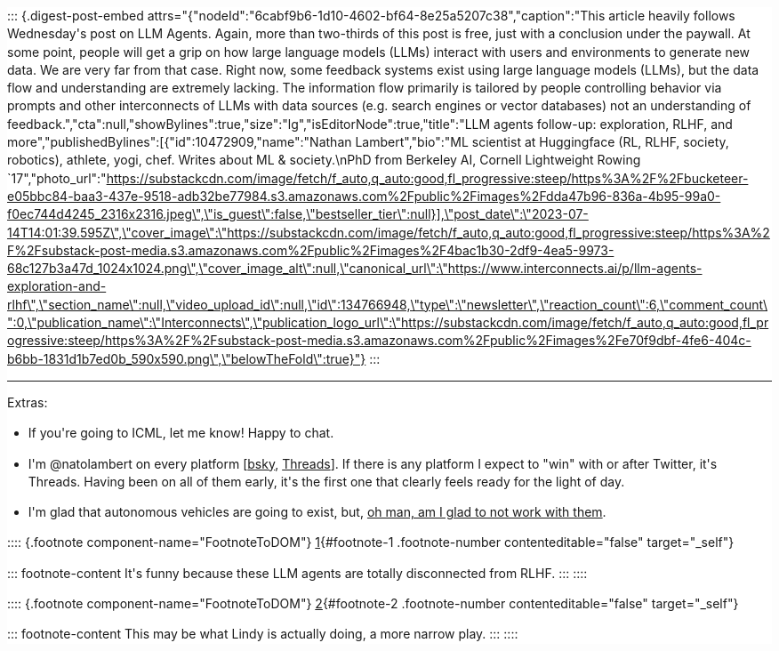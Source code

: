 ::: {.digest-post-embed attrs="{\"nodeId\":\"6cabf9b6-1d10-4602-bf64-8e25a5207c38\",\"caption\":\"This article heavily follows Wednesday's post on LLM Agents. Again, more than two-thirds of this post is free, just with a conclusion under the paywall. At some point, people will get a grip on how large language models (LLMs) interact with users and environments to generate new data. We are very far from that case. Right now, some feedback systems exist using large language models (LLMs), but the data flow and understanding are extremely lacking. The information flow primarily is tailored by people controlling behavior via prompts and other interconnects of LLMs with data sources (e.g. search engines or vector databases) not an understanding of feedback.\",\"cta\":null,\"showBylines\":true,\"size\":\"lg\",\"isEditorNode\":true,\"title\":\"LLM agents follow-up: exploration, RLHF, and more\",\"publishedBylines\":[{\"id\":10472909,\"name\":\"Nathan Lambert\",\"bio\":\"ML scientist at Huggingface (RL, RLHF, society, robotics), athlete, yogi, chef. Writes about ML & society.\\nPhD from Berkeley AI, Cornell Lightweight Rowing `17\",\"photo_url\":\"https://substackcdn.com/image/fetch/f_auto,q_auto:good,fl_progressive:steep/https%3A%2F%2Fbucketeer-e05bbc84-baa3-437e-9518-adb32be77984.s3.amazonaws.com%2Fpublic%2Fimages%2Fdda47b96-836a-4b95-99a0-f0ec744d4245_2316x2316.jpeg\",\"is_guest\":false,\"bestseller_tier\":null}],\"post_date\":\"2023-07-14T14:01:39.595Z\",\"cover_image\":\"https://substackcdn.com/image/fetch/f_auto,q_auto:good,fl_progressive:steep/https%3A%2F%2Fsubstack-post-media.s3.amazonaws.com%2Fpublic%2Fimages%2F4bac1b30-2df9-4ea5-9973-68c127b3a47d_1024x1024.png\",\"cover_image_alt\":null,\"canonical_url\":\"https://www.interconnects.ai/p/llm-agents-exploration-and-rlhf\",\"section_name\":null,\"video_upload_id\":null,\"id\":134766948,\"type\":\"newsletter\",\"reaction_count\":6,\"comment_count\":0,\"publication_name\":\"Interconnects\",\"publication_logo_url\":\"https://substackcdn.com/image/fetch/f_auto,q_auto:good,fl_progressive:steep/https%3A%2F%2Fsubstack-post-media.s3.amazonaws.com%2Fpublic%2Fimages%2Fe70f9dbf-4fe6-404c-b6bb-1831d1b7ed0b_590x590.png\",\"belowTheFold\":true}"}
:::

<div>

------------------------------------------------------------------------

</div>

Extras:

-   If you're going to ICML, let me know! Happy to chat.

-   I'm \@natolambert on every platform \[[bsky](https://bsky.app/profile/natolambert.bsky.social), [Threads](https://www.threads.net/@natolambert)\]. If there is any platform I expect to "win" with or after Twitter, it's Threads. Having been on all of them early, it's the first one that clearly feels ready for the light of day.

-   I'm glad that autonomous vehicles are going to exist, but, [oh man, am I glad to not work with them](https://twitter.com/DavidZipper/status/1676968755522588682).

:::: {.footnote component-name="FootnoteToDOM"}
[1](#footnote-anchor-1){#footnote-1 .footnote-number contenteditable="false" target="_self"}

::: footnote-content
It\'s funny because these LLM agents are totally disconnected from RLHF.
:::
::::

:::: {.footnote component-name="FootnoteToDOM"}
[2](#footnote-anchor-2){#footnote-2 .footnote-number contenteditable="false" target="_self"}

::: footnote-content
This may be what Lindy is actually doing, a more narrow play.
:::
::::
